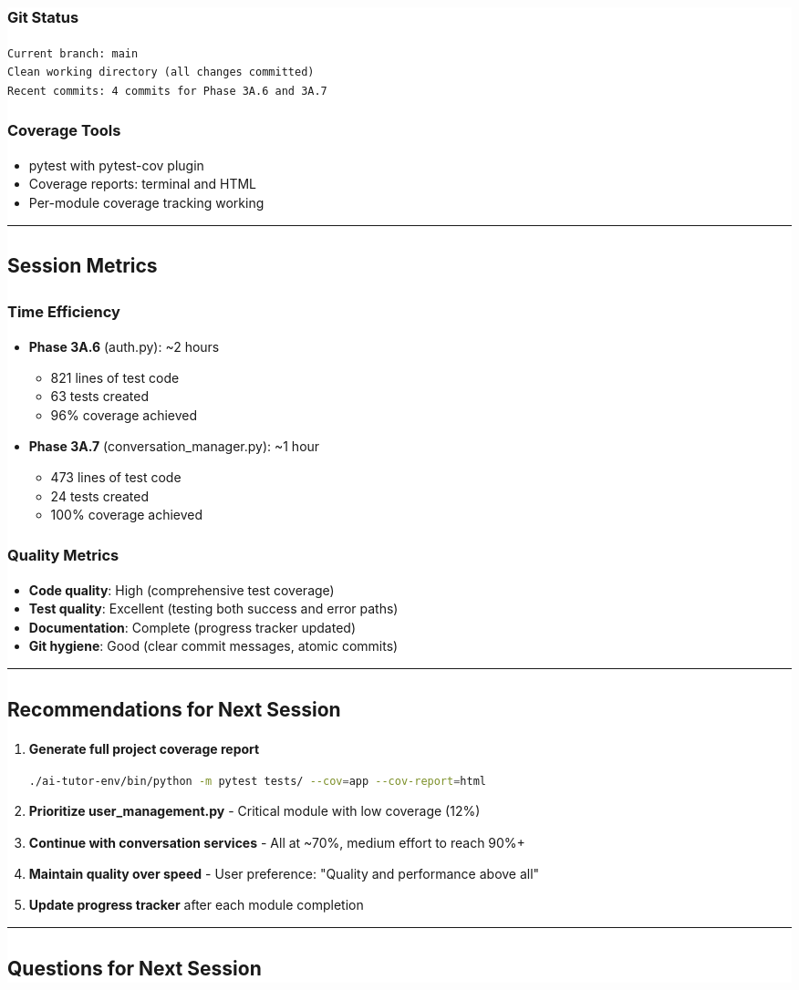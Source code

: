 ### Git Status
```
Current branch: main
Clean working directory (all changes committed)
Recent commits: 4 commits for Phase 3A.6 and 3A.7
```

### Coverage Tools
- pytest with pytest-cov plugin
- Coverage reports: terminal and HTML
- Per-module coverage tracking working

---

## Session Metrics

### Time Efficiency
- **Phase 3A.6** (auth.py): ~2 hours
  - 821 lines of test code
  - 63 tests created
  - 96% coverage achieved
  
- **Phase 3A.7** (conversation_manager.py): ~1 hour
  - 473 lines of test code
  - 24 tests created
  - 100% coverage achieved

### Quality Metrics
- **Code quality**: High (comprehensive test coverage)
- **Test quality**: Excellent (testing both success and error paths)
- **Documentation**: Complete (progress tracker updated)
- **Git hygiene**: Good (clear commit messages, atomic commits)

---

## Recommendations for Next Session

1. **Generate full project coverage report**
   ```bash
   ./ai-tutor-env/bin/python -m pytest tests/ --cov=app --cov-report=html
   ```

2. **Prioritize user_management.py** - Critical module with low coverage (12%)

3. **Continue with conversation services** - All at ~70%, medium effort to reach 90%+

4. **Maintain quality over speed** - User preference: "Quality and performance above all"

5. **Update progress tracker** after each module completion

---

## Questions for Next Session
